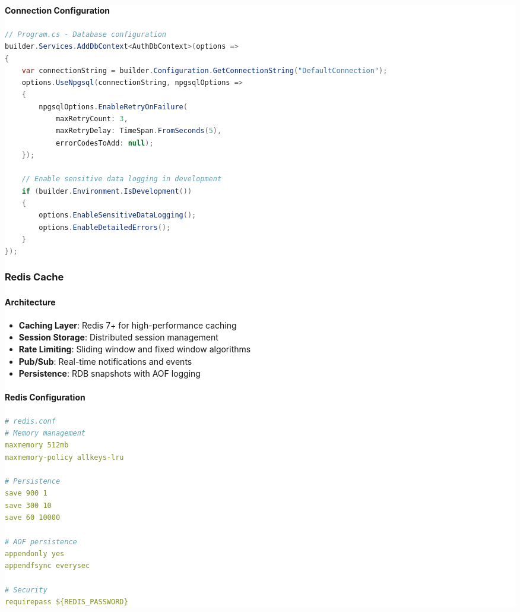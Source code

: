 #### Connection Configuration

```csharp
// Program.cs - Database configuration
builder.Services.AddDbContext<AuthDbContext>(options =>
{
    var connectionString = builder.Configuration.GetConnectionString("DefaultConnection");
    options.UseNpgsql(connectionString, npgsqlOptions =>
    {
        npgsqlOptions.EnableRetryOnFailure(
            maxRetryCount: 3,
            maxRetryDelay: TimeSpan.FromSeconds(5),
            errorCodesToAdd: null);
    });
    
    // Enable sensitive data logging in development
    if (builder.Environment.IsDevelopment())
    {
        options.EnableSensitiveDataLogging();
        options.EnableDetailedErrors();
    }
});
```

### Redis Cache

#### Architecture
- **Caching Layer**: Redis 7+ for high-performance caching
- **Session Storage**: Distributed session management
- **Rate Limiting**: Sliding window and fixed window algorithms
- **Pub/Sub**: Real-time notifications and events
- **Persistence**: RDB snapshots with AOF logging

#### Redis Configuration

```yaml
# redis.conf
# Memory management
maxmemory 512mb
maxmemory-policy allkeys-lru

# Persistence
save 900 1
save 300 10
save 60 10000

# AOF persistence
appendonly yes
appendfsync everysec

# Security
requirepass ${REDIS_PASSWORD}
```
